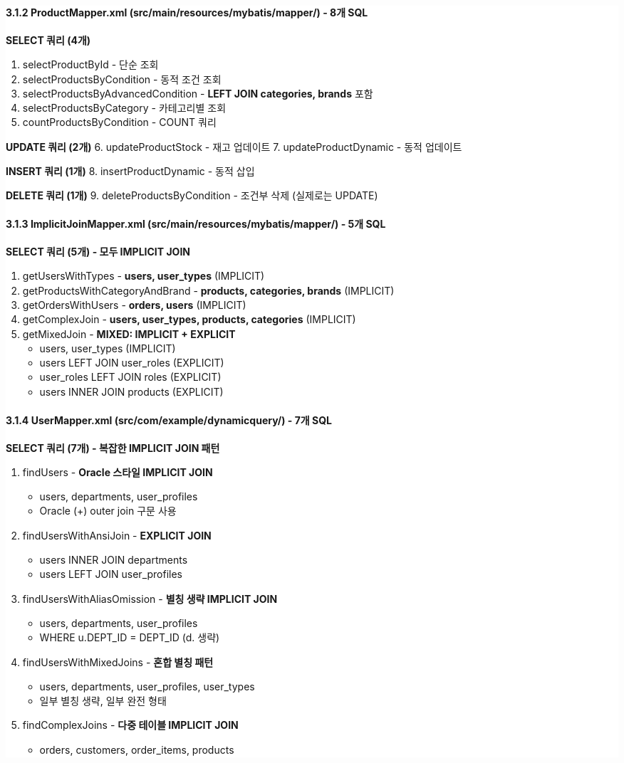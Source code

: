 #### 3.1.2 ProductMapper.xml (src/main/resources/mybatis/mapper/) - 8개 SQL
**SELECT 쿼리 (4개)**
1. selectProductById - 단순 조회
2. selectProductsByCondition - 동적 조건 조회
3. selectProductsByAdvancedCondition - **LEFT JOIN categories, brands** 포함
4. selectProductsByCategory - 카테고리별 조회
5. countProductsByCondition - COUNT 쿼리

**UPDATE 쿼리 (2개)**
6. updateProductStock - 재고 업데이트
7. updateProductDynamic - 동적 업데이트

**INSERT 쿼리 (1개)**
8. insertProductDynamic - 동적 삽입

**DELETE 쿼리 (1개)**
9. deleteProductsByCondition - 조건부 삭제 (실제로는 UPDATE)

#### 3.1.3 ImplicitJoinMapper.xml (src/main/resources/mybatis/mapper/) - 5개 SQL
**SELECT 쿼리 (5개) - 모두 IMPLICIT JOIN**
1. getUsersWithTypes - **users, user_types** (IMPLICIT)
2. getProductsWithCategoryAndBrand - **products, categories, brands** (IMPLICIT)
3. getOrdersWithUsers - **orders, users** (IMPLICIT)
4. getComplexJoin - **users, user_types, products, categories** (IMPLICIT)
5. getMixedJoin - **MIXED: IMPLICIT + EXPLICIT**
   - users, user_types (IMPLICIT)
   - users LEFT JOIN user_roles (EXPLICIT)
   - user_roles LEFT JOIN roles (EXPLICIT)
   - users INNER JOIN products (EXPLICIT)

#### 3.1.4 UserMapper.xml (src/com/example/dynamicquery/) - 7개 SQL
**SELECT 쿼리 (7개) - 복잡한 IMPLICIT JOIN 패턴**
1. findUsers - **Oracle 스타일 IMPLICIT JOIN**
   - users, departments, user_profiles
   - Oracle (+) outer join 구문 사용

2. findUsersWithAnsiJoin - **EXPLICIT JOIN**
   - users INNER JOIN departments
   - users LEFT JOIN user_profiles

3. findUsersWithAliasOmission - **별칭 생략 IMPLICIT JOIN**
   - users, departments, user_profiles
   - WHERE u.DEPT_ID = DEPT_ID (d. 생략)

4. findUsersWithMixedJoins - **혼합 별칭 패턴**
   - users, departments, user_profiles, user_types
   - 일부 별칭 생략, 일부 완전 형태

5. findComplexJoins - **다중 테이블 IMPLICIT JOIN**
   - orders, customers, order_items, products
